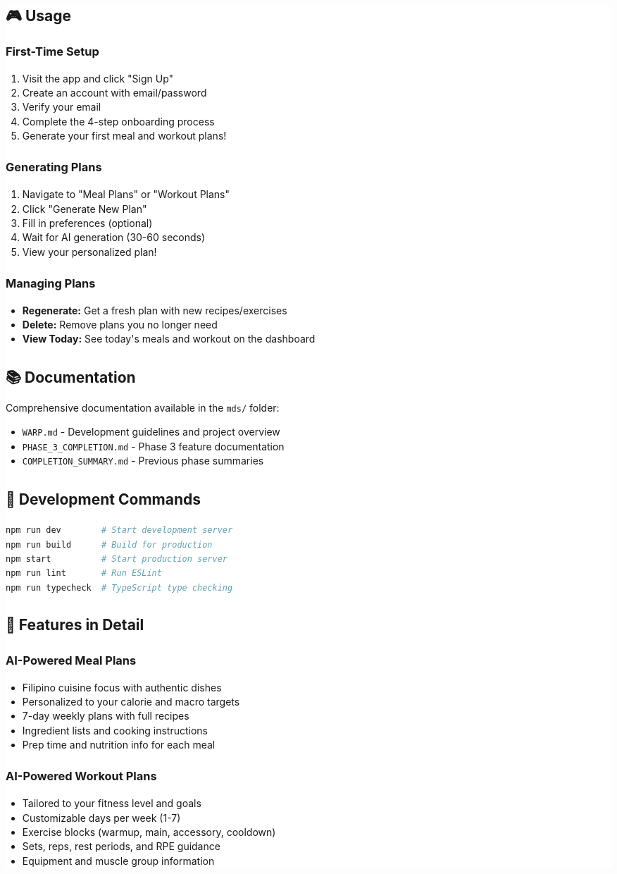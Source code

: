 ## 🎮 Usage

### First-Time Setup
1. Visit the app and click "Sign Up"
2. Create an account with email/password
3. Verify your email
4. Complete the 4-step onboarding process
5. Generate your first meal and workout plans!

### Generating Plans
1. Navigate to "Meal Plans" or "Workout Plans"
2. Click "Generate New Plan"
3. Fill in preferences (optional)
4. Wait for AI generation (30-60 seconds)
5. View your personalized plan!

### Managing Plans
- **Regenerate:** Get a fresh plan with new recipes/exercises
- **Delete:** Remove plans you no longer need
- **View Today:** See today's meals and workout on the dashboard

## 📚 Documentation

Comprehensive documentation available in the `mds/` folder:
- `WARP.md` - Development guidelines and project overview
- `PHASE_3_COMPLETION.md` - Phase 3 feature documentation
- `COMPLETION_SUMMARY.md` - Previous phase summaries

## 🧪 Development Commands

```bash
npm run dev        # Start development server
npm run build      # Build for production
npm start          # Start production server
npm run lint       # Run ESLint
npm run typecheck  # TypeScript type checking
```

## 🎨 Features in Detail

### AI-Powered Meal Plans
- Filipino cuisine focus with authentic dishes
- Personalized to your calorie and macro targets
- 7-day weekly plans with full recipes
- Ingredient lists and cooking instructions
- Prep time and nutrition info for each meal

### AI-Powered Workout Plans
- Tailored to your fitness level and goals
- Customizable days per week (1-7)
- Exercise blocks (warmup, main, accessory, cooldown)
- Sets, reps, rest periods, and RPE guidance
- Equipment and muscle group information
